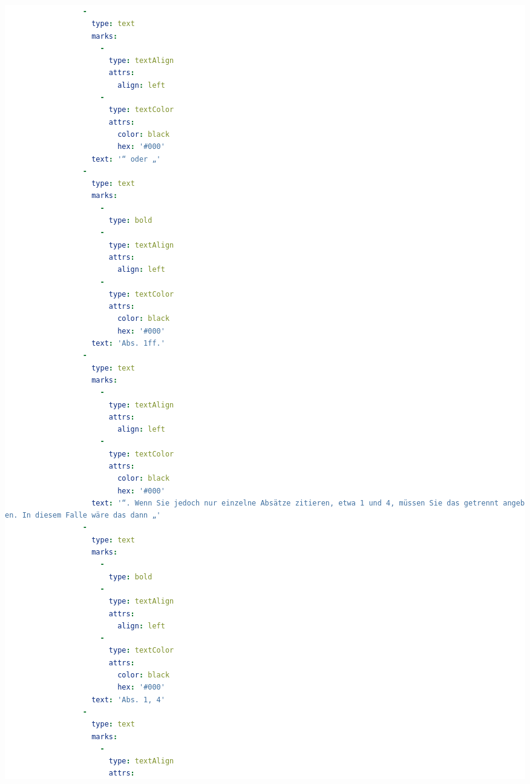 ```yaml
                  -
                    type: text
                    marks:
                      -
                        type: textAlign
                        attrs:
                          align: left
                      -
                        type: textColor
                        attrs:
                          color: black
                          hex: '#000'
                    text: '“ oder „'
                  -
                    type: text
                    marks:
                      -
                        type: bold
                      -
                        type: textAlign
                        attrs:
                          align: left
                      -
                        type: textColor
                        attrs:
                          color: black
                          hex: '#000'
                    text: 'Abs. 1ff.'
                  -
                    type: text
                    marks:
                      -
                        type: textAlign
                        attrs:
                          align: left
                      -
                        type: textColor
                        attrs:
                          color: black
                          hex: '#000'
                    text: '“. Wenn Sie jedoch nur einzelne Absätze zitieren, etwa 1 und 4, müssen Sie das getrennt angeben. In diesem Falle wäre das dann „'
                  -
                    type: text
                    marks:
                      -
                        type: bold
                      -
                        type: textAlign
                        attrs:
                          align: left
                      -
                        type: textColor
                        attrs:
                          color: black
                          hex: '#000'
                    text: 'Abs. 1, 4'
                  -
                    type: text
                    marks:
                      -
                        type: textAlign
                        attrs:
```
